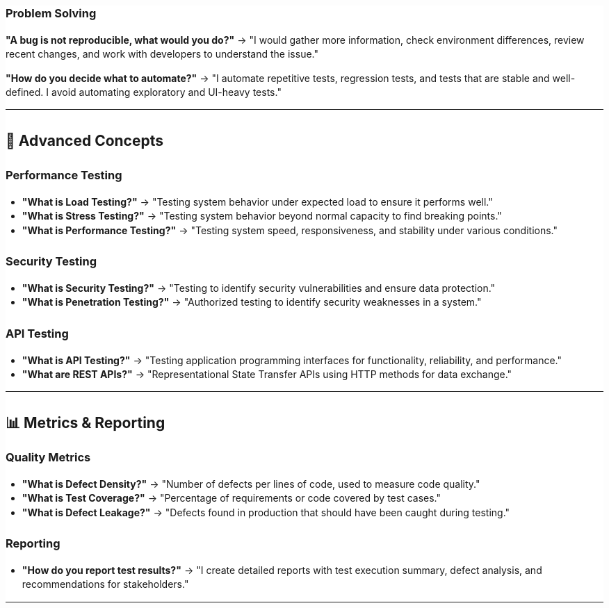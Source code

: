 ### Problem Solving
**"A bug is not reproducible, what would you do?"**
→ "I would gather more information, check environment differences, review recent changes, and work with developers to understand the issue."

**"How do you decide what to automate?"**
→ "I automate repetitive tests, regression tests, and tests that are stable and well-defined. I avoid automating exploratory and UI-heavy tests."

---

## 🚀 Advanced Concepts

### Performance Testing
- **"What is Load Testing?"** → "Testing system behavior under expected load to ensure it performs well."
- **"What is Stress Testing?"** → "Testing system behavior beyond normal capacity to find breaking points."
- **"What is Performance Testing?"** → "Testing system speed, responsiveness, and stability under various conditions."

### Security Testing
- **"What is Security Testing?"** → "Testing to identify security vulnerabilities and ensure data protection."
- **"What is Penetration Testing?"** → "Authorized testing to identify security weaknesses in a system."

### API Testing
- **"What is API Testing?"** → "Testing application programming interfaces for functionality, reliability, and performance."
- **"What are REST APIs?"** → "Representational State Transfer APIs using HTTP methods for data exchange."

---

## 📊 Metrics & Reporting

### Quality Metrics
- **"What is Defect Density?"** → "Number of defects per lines of code, used to measure code quality."
- **"What is Test Coverage?"** → "Percentage of requirements or code covered by test cases."
- **"What is Defect Leakage?"** → "Defects found in production that should have been caught during testing."

### Reporting
- **"How do you report test results?"** → "I create detailed reports with test execution summary, defect analysis, and recommendations for stakeholders."

---
